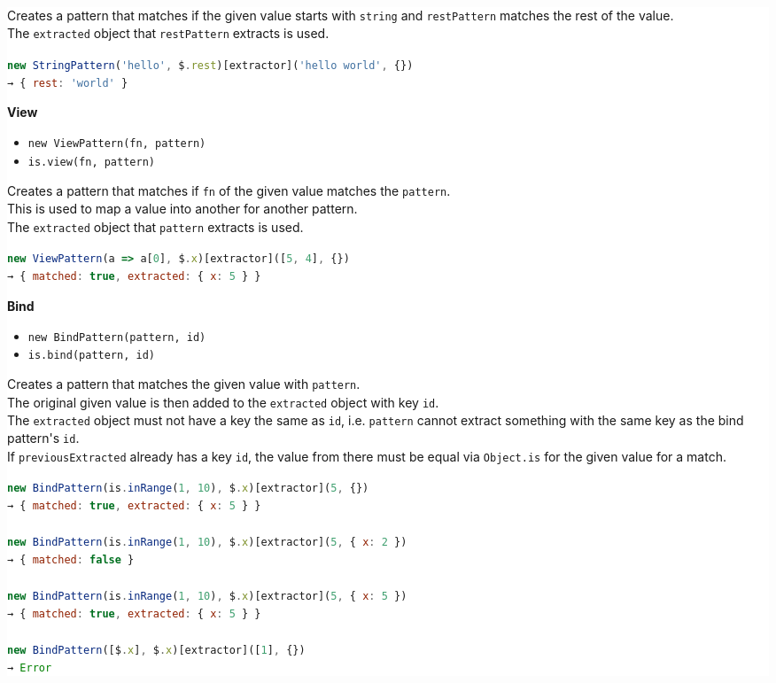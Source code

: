 Creates a pattern that matches if the given value starts with `string` and `restPattern` matches the rest of the value.  
The `extracted` object that `restPattern` extracts is used.  

```js
new StringPattern('hello', $.rest)[extractor]('hello world', {})
→ { rest: 'world' }
```

**View**  

- `new ViewPattern(fn, pattern)`
- `is.view(fn, pattern)`

Creates a pattern that matches if `fn` of the given value matches the `pattern`.  
This is used to map a value into another for another pattern.  
The `extracted` object that `pattern` extracts is used.  

```js
new ViewPattern(a => a[0], $.x)[extractor]([5, 4], {})
→ { matched: true, extracted: { x: 5 } }
```

**Bind**  

- `new BindPattern(pattern, id)`
- `is.bind(pattern, id)`

Creates a pattern that matches the given value with `pattern`.  
The original given value is then added to the `extracted` object with key `id`.  
The `extracted` object must not have a key the same as `id`, i.e. `pattern` cannot extract something with the same key as the bind pattern's `id`.  
If `previousExtracted` already has a key `id`, the value from there must be equal via `Object.is` for the given value for a match.  

```js
new BindPattern(is.inRange(1, 10), $.x)[extractor](5, {})
→ { matched: true, extracted: { x: 5 } }

new BindPattern(is.inRange(1, 10), $.x)[extractor](5, { x: 2 })
→ { matched: false }

new BindPattern(is.inRange(1, 10), $.x)[extractor](5, { x: 5 })
→ { matched: true, extracted: { x: 5 } }

new BindPattern([$.x], $.x)[extractor]([1], {})
→ Error
```
